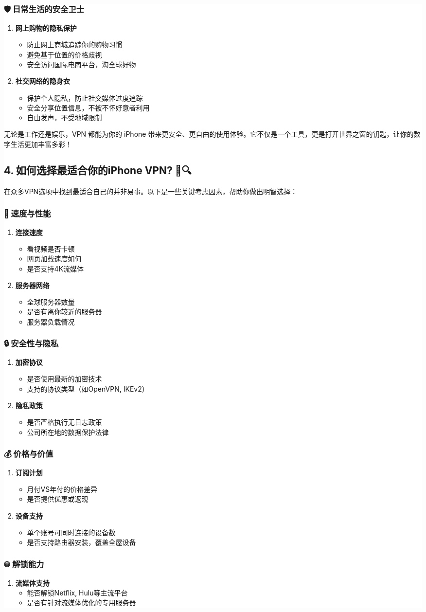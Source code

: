 ### 🛡️ 日常生活的安全卫士

1. **网上购物的隐私保护**
   - 防止网上商城追踪你的购物习惯
   - 避免基于位置的价格歧视
   - 安全访问国际电商平台，淘全球好物

2. **社交网络的隐身衣**
   - 保护个人隐私，防止社交媒体过度追踪
   - 安全分享位置信息，不被不怀好意者利用
   - 自由发声，不受地域限制

无论是工作还是娱乐，VPN 都能为你的 iPhone 带来更安全、更自由的使用体验。它不仅是一个工具，更是打开世界之窗的钥匙，让你的数字生活更加丰富多彩！


## 4. 如何选择最适合你的iPhone VPN? 🧭🔍

在众多VPN选项中找到最适合自己的并非易事。以下是一些关键考虑因素，帮助你做出明智选择：

### 🚀 速度与性能

1. **连接速度**
   - 看视频是否卡顿
   - 网页加载速度如何
   - 是否支持4K流媒体

2. **服务器网络**
   - 全球服务器数量
   - 是否有离你较近的服务器
   - 服务器负载情况

### 🔒 安全性与隐私

1. **加密协议**
   - 是否使用最新的加密技术
   - 支持的协议类型（如OpenVPN, IKEv2）

2. **隐私政策**
   - 是否严格执行无日志政策
   - 公司所在地的数据保护法律

### 💰 价格与价值

1. **订阅计划**
   - 月付VS年付的价格差异
   - 是否提供优惠或返现

2. **设备支持**
   - 单个账号可同时连接的设备数
   - 是否支持路由器安装，覆盖全屋设备

### 🌐 解锁能力

1. **流媒体支持**
   - 能否解锁Netflix, Hulu等主流平台
   - 是否有针对流媒体优化的专用服务器
